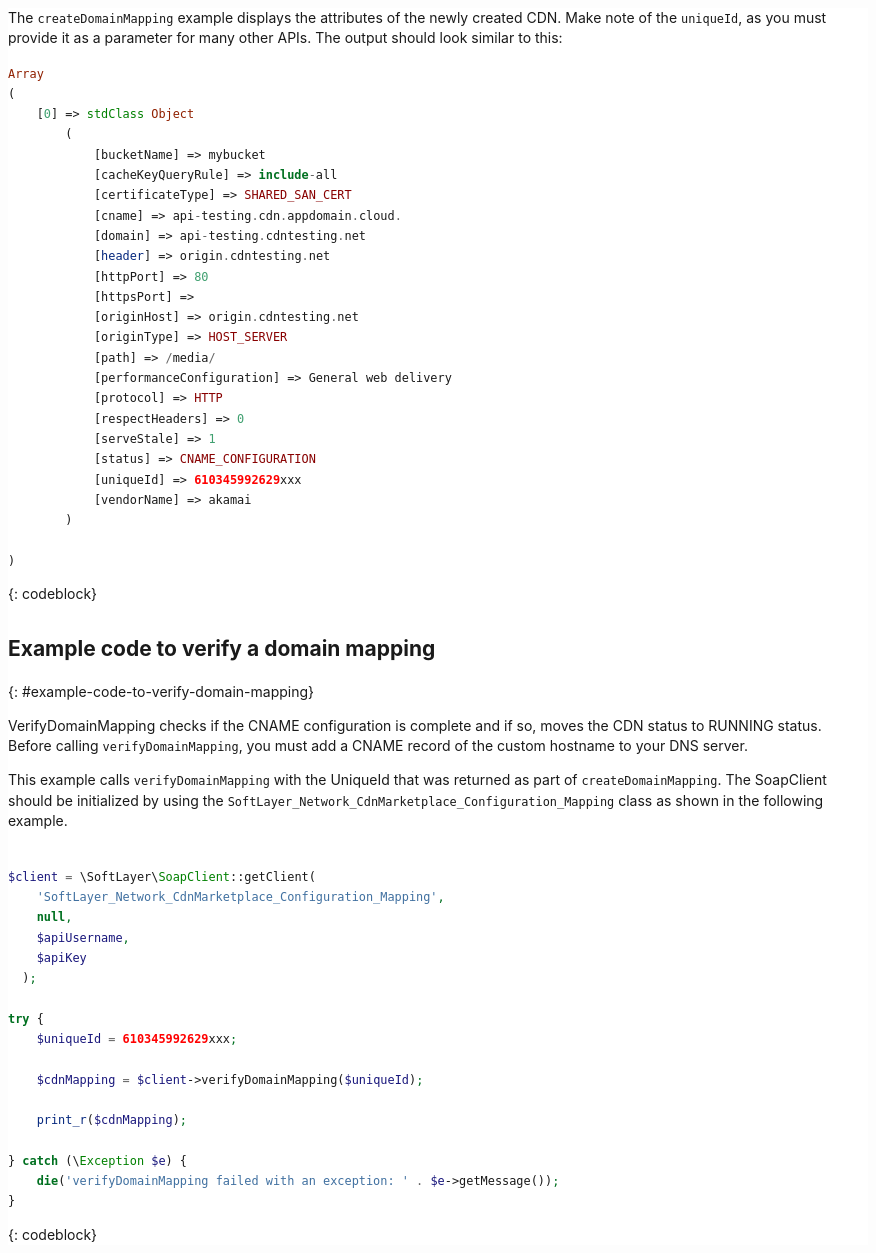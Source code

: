 The `createDomainMapping` example displays the attributes of the newly created CDN. Make note of the `uniqueId`, as you must provide it as a parameter for many other APIs. The output should look similar to this:

```php
Array
(
    [0] => stdClass Object
        (
            [bucketName] => mybucket
            [cacheKeyQueryRule] => include-all
            [certificateType] => SHARED_SAN_CERT
            [cname] => api-testing.cdn.appdomain.cloud.
            [domain] => api-testing.cdntesting.net
            [header] => origin.cdntesting.net
            [httpPort] => 80
            [httpsPort] =>
            [originHost] => origin.cdntesting.net
            [originType] => HOST_SERVER
            [path] => /media/
            [performanceConfiguration] => General web delivery
            [protocol] => HTTP
            [respectHeaders] => 0
            [serveStale] => 1
            [status] => CNAME_CONFIGURATION
            [uniqueId] => 610345992629xxx
            [vendorName] => akamai
        )

)
```
{: codeblock}

## Example code to verify a domain mapping
{: #example-code-to-verify-domain-mapping}

VerifyDomainMapping checks if the CNAME configuration is complete and if so, moves the CDN status to RUNNING status. Before calling `verifyDomainMapping`, you must add a CNAME record of the custom hostname to your DNS server.

This example calls `verifyDomainMapping` with the UniqueId that was returned as part of `createDomainMapping`. The SoapClient should be initialized by using the `SoftLayer_Network_CdnMarketplace_Configuration_Mapping` class as shown in the following example.

```php

$client = \SoftLayer\SoapClient::getClient(
    'SoftLayer_Network_CdnMarketplace_Configuration_Mapping',
    null,
    $apiUsername,
    $apiKey
  );

try {
    $uniqueId = 610345992629xxx;

    $cdnMapping = $client->verifyDomainMapping($uniqueId);

    print_r($cdnMapping);

} catch (\Exception $e) {
    die('verifyDomainMapping failed with an exception: ' . $e->getMessage());
}
```
{: codeblock}
